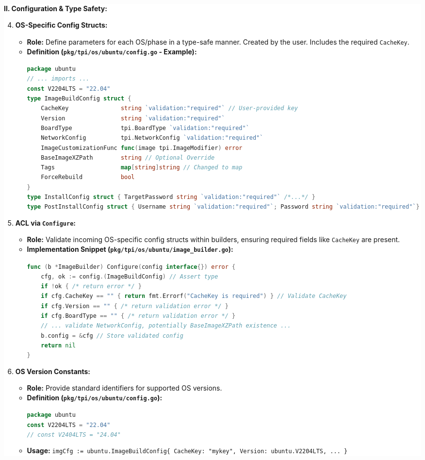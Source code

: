 **II. Configuration & Type Safety:**

4.  **OS-Specific Config Structs:**
    *   **Role:** Define parameters for each OS/phase in a type-safe manner. Created by the user. Includes the required `CacheKey`.
    *   **Definition (`pkg/tpi/os/ubuntu/config.go` - Example):**
        ```go
        package ubuntu
        // ... imports ...
        const V2204LTS = "22.04"
        type ImageBuildConfig struct {
            CacheKey               string `validation:"required"` // User-provided key
            Version                string `validation:"required"`
            BoardType              tpi.BoardType `validation:"required"`
            NetworkConfig          tpi.NetworkConfig `validation:"required"`
            ImageCustomizationFunc func(image tpi.ImageModifier) error
            BaseImageXZPath        string // Optional Override
            Tags                   map[string]string // Changed to map
            ForceRebuild           bool
        }
        type InstallConfig struct { TargetPassword string `validation:"required"` /*...*/ }
        type PostInstallConfig struct { Username string `validation:"required"`; Password string `validation:"required"`}
        ```

5.  **ACL via `Configure`:**
    *   **Role:** Validate incoming OS-specific config structs within builders, ensuring required fields like `CacheKey` are present.
    *   **Implementation Snippet (`pkg/tpi/os/ubuntu/image_builder.go`):**
        ```go
        func (b *ImageBuilder) Configure(config interface{}) error {
            cfg, ok := config.(ImageBuildConfig) // Assert type
            if !ok { /* return error */ }
            if cfg.CacheKey == "" { return fmt.Errorf("CacheKey is required") } // Validate CacheKey
            if cfg.Version == "" { /* return validation error */ }
            if cfg.BoardType == "" { /* return validation error */ }
            // ... validate NetworkConfig, potentially BaseImageXZPath existence ...
            b.config = &cfg // Store validated config
            return nil
        }
        ```

6.  **OS Version Constants:**
    *   **Role:** Provide standard identifiers for supported OS versions.
    *   **Definition (`pkg/tpi/os/ubuntu/config.go`):**
        ```go
        package ubuntu
        const V2204LTS = "22.04"
        // const V2404LTS = "24.04"
        ```
    *   **Usage:** `imgCfg := ubuntu.ImageBuildConfig{ CacheKey: "mykey", Version: ubuntu.V2204LTS, ... }`

